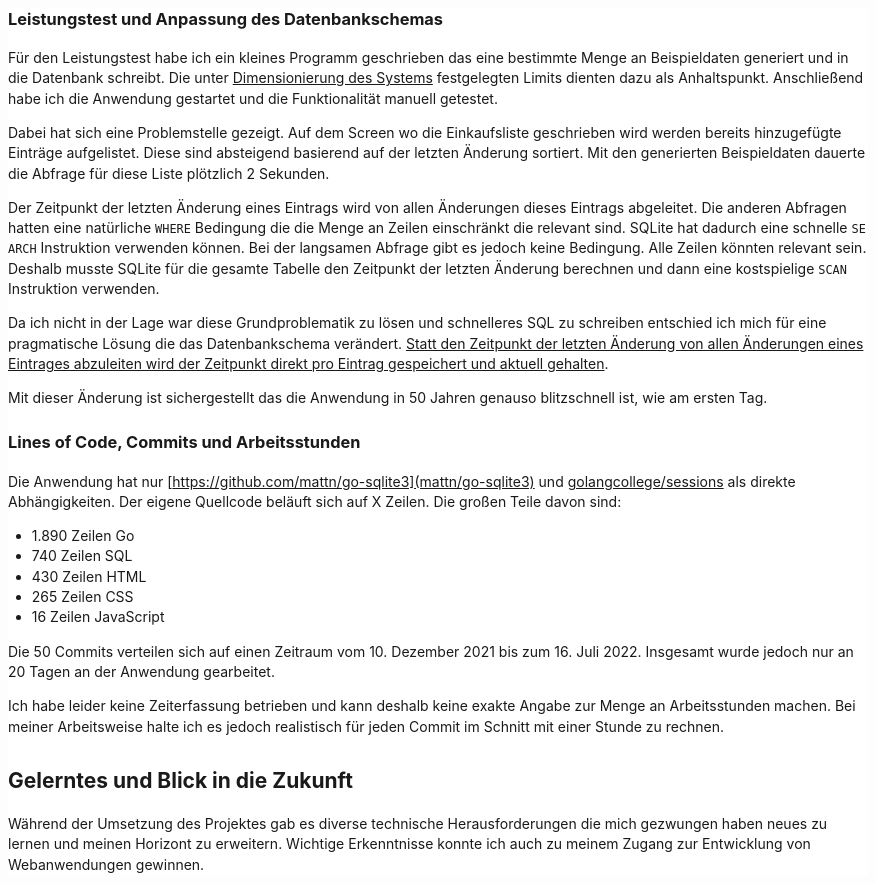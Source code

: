 ### <a name="heading-3-6">Leistungstest und Anpassung des Datenbankschemas

Für den Leistungstest habe ich ein kleines Programm geschrieben das eine bestimmte Menge an Beispieldaten generiert und in die Datenbank schreibt. Die unter [Dimensionierung des Systems](#) festgelegten Limits dienten dazu als Anhaltspunkt. Anschließend habe ich die Anwendung gestartet und die Funktionalität manuell getestet.

Dabei hat sich eine Problemstelle gezeigt. Auf dem Screen wo die Einkaufsliste geschrieben wird werden bereits hinzugefügte Einträge aufgelistet. Diese sind absteigend basierend auf der letzten Änderung sortiert. Mit den generierten Beispieldaten dauerte die Abfrage für diese Liste plötzlich 2 Sekunden.

Der Zeitpunkt der letzten Änderung eines Eintrags wird von allen Änderungen dieses Eintrags abgeleitet. Die anderen Abfragen hatten eine natürliche `WHERE` Bedingung die die Menge an Zeilen einschränkt die relevant sind. SQLite hat dadurch eine schnelle `SEARCH` Instruktion verwenden können. Bei der langsamen Abfrage gibt es jedoch keine Bedingung. Alle Zeilen könnten relevant sein. Deshalb musste SQLite für die gesamte Tabelle den Zeitpunkt der letzten Änderung berechnen und dann eine kostspielige `SCAN` Instruktion verwenden.

Da ich nicht in der Lage war diese Grundproblematik zu lösen und schnelleres SQL zu schreiben entschied ich mich für eine pragmatische Lösung die das Datenbankschema verändert. [Statt den Zeitpunkt der letzten Änderung von allen Änderungen eines Eintrages abzuleiten wird der Zeitpunkt direkt pro Eintrag gespeichert und aktuell gehalten](https://github.com/stravid/besserliste/commit/707c88be7a7f39055046356e6474a9823e37b6f3).

Mit dieser Änderung ist sichergestellt das die Anwendung in 50 Jahren genauso blitzschnell ist, wie am ersten Tag.

### <a name="heading-3-7">Lines of Code, Commits und Arbeitsstunden

Die Anwendung hat nur [https://github.com/mattn/go-sqlite3](mattn/go-sqlite3) und [golangcollege/sessions](https://github.com/golangcollege/sessions) als direkte Abhängigkeiten. Der eigene Quellcode beläuft sich auf X Zeilen. Die großen Teile davon sind:

* 1.890 Zeilen Go
* 740 Zeilen SQL
* 430 Zeilen HTML
* 265 Zeilen CSS
* 16 Zeilen JavaScript

Die 50 Commits verteilen sich auf einen Zeitraum vom 10. Dezember 2021 bis zum 16. Juli 2022. Insgesamt wurde jedoch nur an 20 Tagen an der Anwendung gearbeitet.

Ich habe leider keine Zeiterfassung betrieben und kann deshalb keine exakte Angabe zur Menge an Arbeitsstunden machen. Bei meiner Arbeitsweise halte ich es jedoch realistisch für jeden Commit im Schnitt mit einer Stunde zu rechnen.

## <a name="heading-4">Gelerntes und Blick in die Zukunft

Während der Umsetzung des Projektes gab es diverse technische Herausforderungen die mich gezwungen haben neues zu lernen und meinen Horizont zu erweitern. Wichtige Erkenntnisse konnte ich auch zu meinem Zugang zur Entwicklung von Webanwendungen gewinnen.
